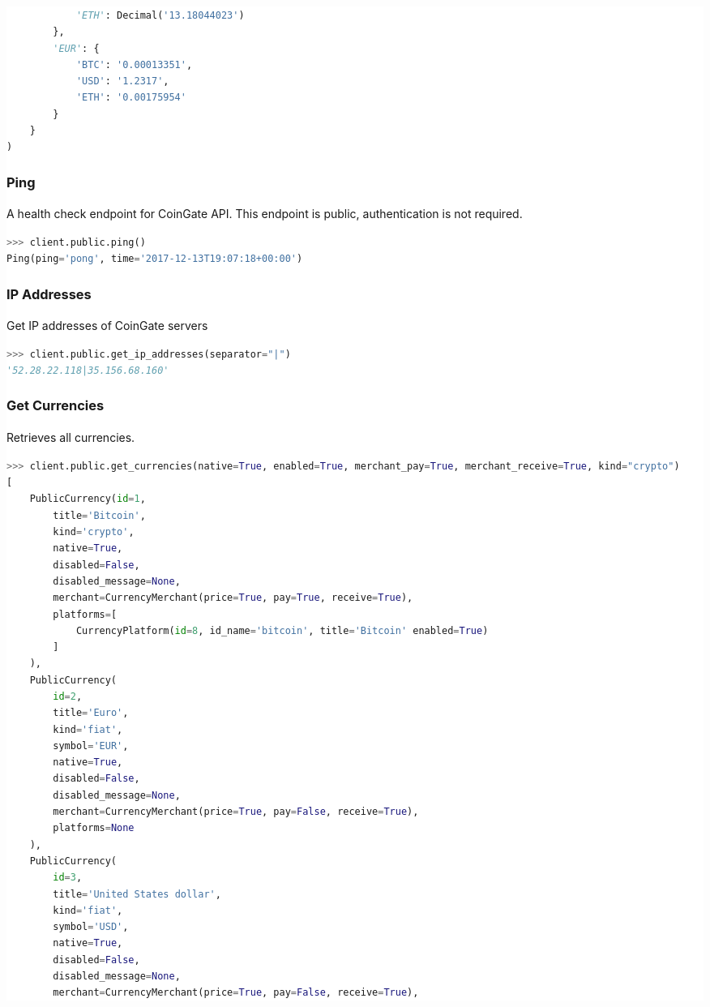 ```py
            'ETH': Decimal('13.18044023')
        },
        'EUR': {
            'BTC': '0.00013351',
            'USD': '1.2317',
            'ETH': '0.00175954'
        }
    }
)
```

### Ping
A health check endpoint for CoinGate API. This endpoint is public, authentication is not required.

```py
>>> client.public.ping()
Ping(ping='pong', time='2017-12-13T19:07:18+00:00')
```

### IP Addresses
Get IP addresses of CoinGate servers

```py
>>> client.public.get_ip_addresses(separator="|")
'52.28.22.118|35.156.68.160'
```

### Get Currencies
Retrieves all currencies.

```py
>>> client.public.get_currencies(native=True, enabled=True, merchant_pay=True, merchant_receive=True, kind="crypto")
[
    PublicCurrency(id=1,
        title='Bitcoin',
        kind='crypto',
        native=True,
        disabled=False,
        disabled_message=None,
        merchant=CurrencyMerchant(price=True, pay=True, receive=True),
        platforms=[
            CurrencyPlatform(id=8, id_name='bitcoin', title='Bitcoin' enabled=True)
        ]
    ),
    PublicCurrency(
        id=2,
        title='Euro',
        kind='fiat',
        symbol='EUR',
        native=True,
        disabled=False,
        disabled_message=None,
        merchant=CurrencyMerchant(price=True, pay=False, receive=True),
        platforms=None
    ),
    PublicCurrency(
        id=3,
        title='United States dollar',
        kind='fiat',
        symbol='USD',
        native=True,
        disabled=False,
        disabled_message=None,
        merchant=CurrencyMerchant(price=True, pay=False, receive=True),
```